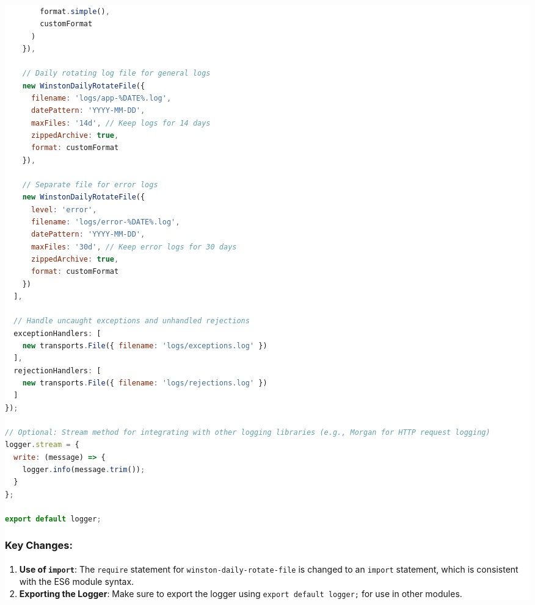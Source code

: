 ```javascript
        format.simple(),
        customFormat
      )
    }),
    
    // Daily rotating log file for general logs
    new WinstonDailyRotateFile({
      filename: 'logs/app-%DATE%.log',
      datePattern: 'YYYY-MM-DD',
      maxFiles: '14d', // Keep logs for 14 days
      zippedArchive: true,
      format: customFormat
    }),

    // Separate file for error logs
    new WinstonDailyRotateFile({
      level: 'error',
      filename: 'logs/error-%DATE%.log',
      datePattern: 'YYYY-MM-DD',
      maxFiles: '30d', // Keep error logs for 30 days
      zippedArchive: true,
      format: customFormat
    })
  ],

  // Handle uncaught exceptions and unhandled rejections
  exceptionHandlers: [
    new transports.File({ filename: 'logs/exceptions.log' })
  ],
  rejectionHandlers: [
    new transports.File({ filename: 'logs/rejections.log' })
  ]
});

// Optional: Stream method for integrating with other logging libraries (e.g., Morgan for HTTP request logging)
logger.stream = {
  write: (message) => {
    logger.info(message.trim());
  }
};

export default logger;
```

### Key Changes:
1. **Use of `import`**: The `require` statement for `winston-daily-rotate-file` is changed to an `import` statement, which is consistent with the ES6 module syntax.
2. **Exporting the Logger**: Make sure to export the logger using `export default logger;` for use in other modules.
